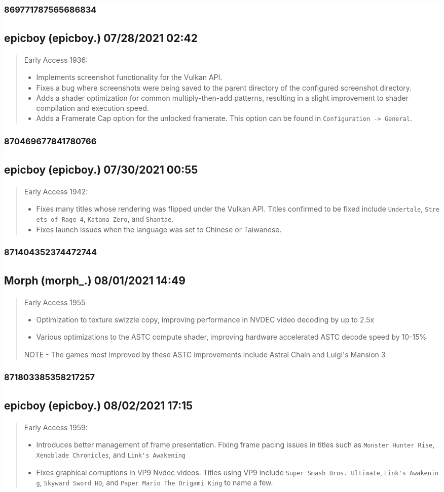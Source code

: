 ### 869771787565686834
## epicboy (epicboy.) 07/28/2021 02:42 

> Early Access 1936:
> 
> - Implements screenshot functionality for the Vulkan API.
> - Fixes a bug where screenshots were being saved to the parent directory of the configured screenshot directory.
> - Adds a shader optimization for common multiply-then-add patterns, resulting in a slight improvement to shader compilation and execution speed.
> - Adds a Framerate Cap option for the unlocked framerate. This option can be found in `Configuration -> General`.

### 870469677841780766
## epicboy (epicboy.) 07/30/2021 00:55 

> Early Access 1942: 
> 
> - Fixes many titles whose rendering was flipped under the Vulkan API. Titles confirmed to be fixed include `Undertale`, `Streets of Rage 4`, `Katana Zero`, and `Shantae`. 
> - Fixes launch issues when the language was set to Chinese or Taiwanese.

### 871404352374472744
## Morph (morph_.) 08/01/2021 14:49 

> Early Access 1955
> 
> - Optimization to texture swizzle copy, improving performance in NVDEC video decoding by up to 2.5x
> 
> - Various optimizations to the ASTC compute shader, improving hardware accelerated ASTC decode speed by 10-15%
> 
> NOTE - The games most improved by these ASTC improvements include Astral Chain and Luigi's Mansion 3

### 871803385358217257
## epicboy (epicboy.) 08/02/2021 17:15 

> Early Access 1959:
> 
> - Introduces better management of frame presentation. Fixing frame pacing issues in titles such as `Monster Hunter Rise`, `Xenoblade Chronicles`, and `Link's Awakening`
> 
> - Fixes graphical corruptions in VP9 Nvdec videos. Titles using VP9 include `Super Smash Bros. Ultimate`,  `Link's Awakening`, `Skyward Sword HD`, and `Paper Mario The Origami King` to name a few.
